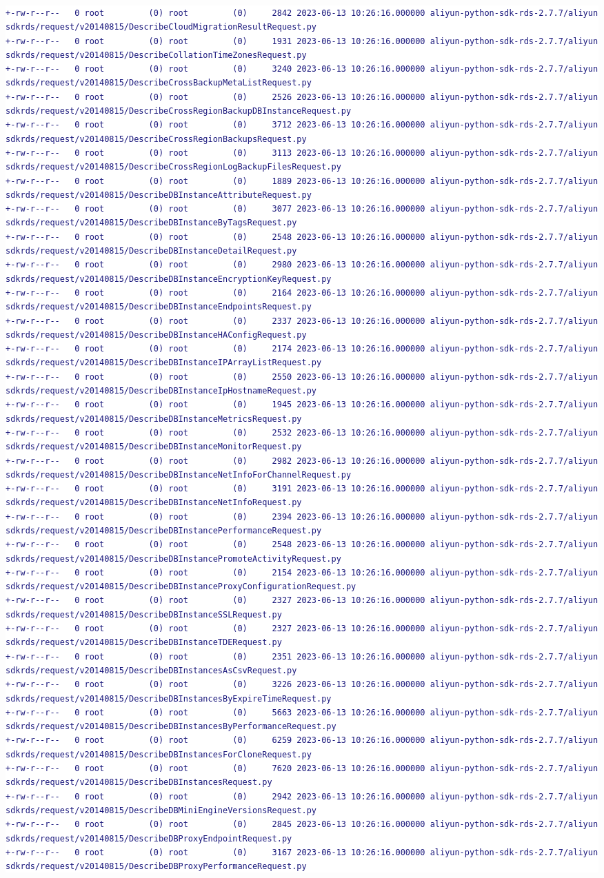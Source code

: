```diff
+-rw-r--r--   0 root         (0) root         (0)     2842 2023-06-13 10:26:16.000000 aliyun-python-sdk-rds-2.7.7/aliyunsdkrds/request/v20140815/DescribeCloudMigrationResultRequest.py
+-rw-r--r--   0 root         (0) root         (0)     1931 2023-06-13 10:26:16.000000 aliyun-python-sdk-rds-2.7.7/aliyunsdkrds/request/v20140815/DescribeCollationTimeZonesRequest.py
+-rw-r--r--   0 root         (0) root         (0)     3240 2023-06-13 10:26:16.000000 aliyun-python-sdk-rds-2.7.7/aliyunsdkrds/request/v20140815/DescribeCrossBackupMetaListRequest.py
+-rw-r--r--   0 root         (0) root         (0)     2526 2023-06-13 10:26:16.000000 aliyun-python-sdk-rds-2.7.7/aliyunsdkrds/request/v20140815/DescribeCrossRegionBackupDBInstanceRequest.py
+-rw-r--r--   0 root         (0) root         (0)     3712 2023-06-13 10:26:16.000000 aliyun-python-sdk-rds-2.7.7/aliyunsdkrds/request/v20140815/DescribeCrossRegionBackupsRequest.py
+-rw-r--r--   0 root         (0) root         (0)     3113 2023-06-13 10:26:16.000000 aliyun-python-sdk-rds-2.7.7/aliyunsdkrds/request/v20140815/DescribeCrossRegionLogBackupFilesRequest.py
+-rw-r--r--   0 root         (0) root         (0)     1889 2023-06-13 10:26:16.000000 aliyun-python-sdk-rds-2.7.7/aliyunsdkrds/request/v20140815/DescribeDBInstanceAttributeRequest.py
+-rw-r--r--   0 root         (0) root         (0)     3077 2023-06-13 10:26:16.000000 aliyun-python-sdk-rds-2.7.7/aliyunsdkrds/request/v20140815/DescribeDBInstanceByTagsRequest.py
+-rw-r--r--   0 root         (0) root         (0)     2548 2023-06-13 10:26:16.000000 aliyun-python-sdk-rds-2.7.7/aliyunsdkrds/request/v20140815/DescribeDBInstanceDetailRequest.py
+-rw-r--r--   0 root         (0) root         (0)     2980 2023-06-13 10:26:16.000000 aliyun-python-sdk-rds-2.7.7/aliyunsdkrds/request/v20140815/DescribeDBInstanceEncryptionKeyRequest.py
+-rw-r--r--   0 root         (0) root         (0)     2164 2023-06-13 10:26:16.000000 aliyun-python-sdk-rds-2.7.7/aliyunsdkrds/request/v20140815/DescribeDBInstanceEndpointsRequest.py
+-rw-r--r--   0 root         (0) root         (0)     2337 2023-06-13 10:26:16.000000 aliyun-python-sdk-rds-2.7.7/aliyunsdkrds/request/v20140815/DescribeDBInstanceHAConfigRequest.py
+-rw-r--r--   0 root         (0) root         (0)     2174 2023-06-13 10:26:16.000000 aliyun-python-sdk-rds-2.7.7/aliyunsdkrds/request/v20140815/DescribeDBInstanceIPArrayListRequest.py
+-rw-r--r--   0 root         (0) root         (0)     2550 2023-06-13 10:26:16.000000 aliyun-python-sdk-rds-2.7.7/aliyunsdkrds/request/v20140815/DescribeDBInstanceIpHostnameRequest.py
+-rw-r--r--   0 root         (0) root         (0)     1945 2023-06-13 10:26:16.000000 aliyun-python-sdk-rds-2.7.7/aliyunsdkrds/request/v20140815/DescribeDBInstanceMetricsRequest.py
+-rw-r--r--   0 root         (0) root         (0)     2532 2023-06-13 10:26:16.000000 aliyun-python-sdk-rds-2.7.7/aliyunsdkrds/request/v20140815/DescribeDBInstanceMonitorRequest.py
+-rw-r--r--   0 root         (0) root         (0)     2982 2023-06-13 10:26:16.000000 aliyun-python-sdk-rds-2.7.7/aliyunsdkrds/request/v20140815/DescribeDBInstanceNetInfoForChannelRequest.py
+-rw-r--r--   0 root         (0) root         (0)     3191 2023-06-13 10:26:16.000000 aliyun-python-sdk-rds-2.7.7/aliyunsdkrds/request/v20140815/DescribeDBInstanceNetInfoRequest.py
+-rw-r--r--   0 root         (0) root         (0)     2394 2023-06-13 10:26:16.000000 aliyun-python-sdk-rds-2.7.7/aliyunsdkrds/request/v20140815/DescribeDBInstancePerformanceRequest.py
+-rw-r--r--   0 root         (0) root         (0)     2548 2023-06-13 10:26:16.000000 aliyun-python-sdk-rds-2.7.7/aliyunsdkrds/request/v20140815/DescribeDBInstancePromoteActivityRequest.py
+-rw-r--r--   0 root         (0) root         (0)     2154 2023-06-13 10:26:16.000000 aliyun-python-sdk-rds-2.7.7/aliyunsdkrds/request/v20140815/DescribeDBInstanceProxyConfigurationRequest.py
+-rw-r--r--   0 root         (0) root         (0)     2327 2023-06-13 10:26:16.000000 aliyun-python-sdk-rds-2.7.7/aliyunsdkrds/request/v20140815/DescribeDBInstanceSSLRequest.py
+-rw-r--r--   0 root         (0) root         (0)     2327 2023-06-13 10:26:16.000000 aliyun-python-sdk-rds-2.7.7/aliyunsdkrds/request/v20140815/DescribeDBInstanceTDERequest.py
+-rw-r--r--   0 root         (0) root         (0)     2351 2023-06-13 10:26:16.000000 aliyun-python-sdk-rds-2.7.7/aliyunsdkrds/request/v20140815/DescribeDBInstancesAsCsvRequest.py
+-rw-r--r--   0 root         (0) root         (0)     3226 2023-06-13 10:26:16.000000 aliyun-python-sdk-rds-2.7.7/aliyunsdkrds/request/v20140815/DescribeDBInstancesByExpireTimeRequest.py
+-rw-r--r--   0 root         (0) root         (0)     5663 2023-06-13 10:26:16.000000 aliyun-python-sdk-rds-2.7.7/aliyunsdkrds/request/v20140815/DescribeDBInstancesByPerformanceRequest.py
+-rw-r--r--   0 root         (0) root         (0)     6259 2023-06-13 10:26:16.000000 aliyun-python-sdk-rds-2.7.7/aliyunsdkrds/request/v20140815/DescribeDBInstancesForCloneRequest.py
+-rw-r--r--   0 root         (0) root         (0)     7620 2023-06-13 10:26:16.000000 aliyun-python-sdk-rds-2.7.7/aliyunsdkrds/request/v20140815/DescribeDBInstancesRequest.py
+-rw-r--r--   0 root         (0) root         (0)     2942 2023-06-13 10:26:16.000000 aliyun-python-sdk-rds-2.7.7/aliyunsdkrds/request/v20140815/DescribeDBMiniEngineVersionsRequest.py
+-rw-r--r--   0 root         (0) root         (0)     2845 2023-06-13 10:26:16.000000 aliyun-python-sdk-rds-2.7.7/aliyunsdkrds/request/v20140815/DescribeDBProxyEndpointRequest.py
+-rw-r--r--   0 root         (0) root         (0)     3167 2023-06-13 10:26:16.000000 aliyun-python-sdk-rds-2.7.7/aliyunsdkrds/request/v20140815/DescribeDBProxyPerformanceRequest.py
```